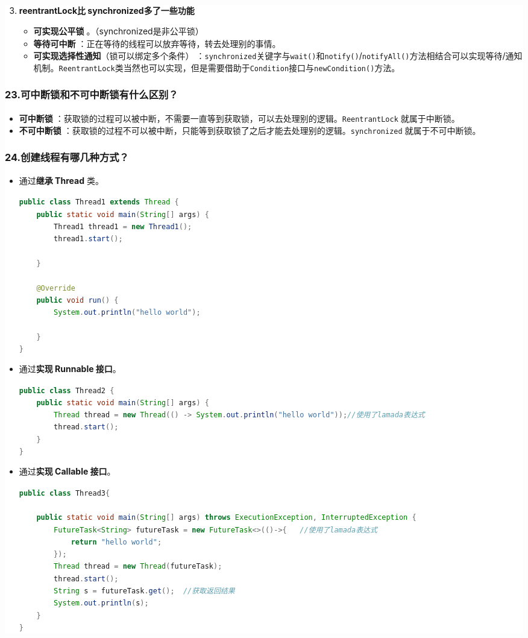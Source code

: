 3. **reentrantLock比 synchronized多了一些功能**

   * **可实现公平锁** 。（synchronized是非公平锁）
   * **等待可中断** ：正在等待的线程可以放弃等待，转去处理别的事情。
   * **可实现选择性通知**（锁可以绑定多个条件） ：`synchronized`关键字与`wait()`和`notify()`/`notifyAll()`方法相结合可以实现等待/通知机制。`ReentrantLock`类当然也可以实现，但是需要借助于`Condition`接口与`newCondition()`方法。



### 23.可中断锁和不可中断锁有什么区别？

* **可中断锁** ：获取锁的过程可以被中断，不需要一直等到获取锁，可以去处理别的逻辑。`ReentrantLock` 就属于中断锁。
* **不可中断锁** ：获取锁的过程不可以被中断，只能等到获取锁了之后才能去处理别的逻辑。`synchronized` 就属于不可中断锁。





### 24.创建线程有哪几种方式？

* 通过**继承 Thread** 类。

  ```java
  public class Thread1 extends Thread {
      public static void main(String[] args) {
          Thread1 thread1 = new Thread1();
          thread1.start();
  
      }
  
      @Override
      public void run() {
          System.out.println("hello world");
  
      }
  }
  ```

* 通过**实现 Runnable 接口**。

  ```java
  public class Thread2 {
      public static void main(String[] args) {
          Thread thread = new Thread(() -> System.out.println("hello world"));//使用了lamada表达式
          thread.start();
      }
  }
  ```

* 通过**实现 Callable 接口**。

  ```java
  public class Thread3{
  
      public static void main(String[] args) throws ExecutionException, InterruptedException {
          FutureTask<String> futureTask = new FutureTask<>(()->{   //使用了lamada表达式
              return "hello world";
          });
          Thread thread = new Thread(futureTask);
          thread.start();
          String s = futureTask.get();  //获取返回结果
          System.out.println(s);
      }
  }
  ```
